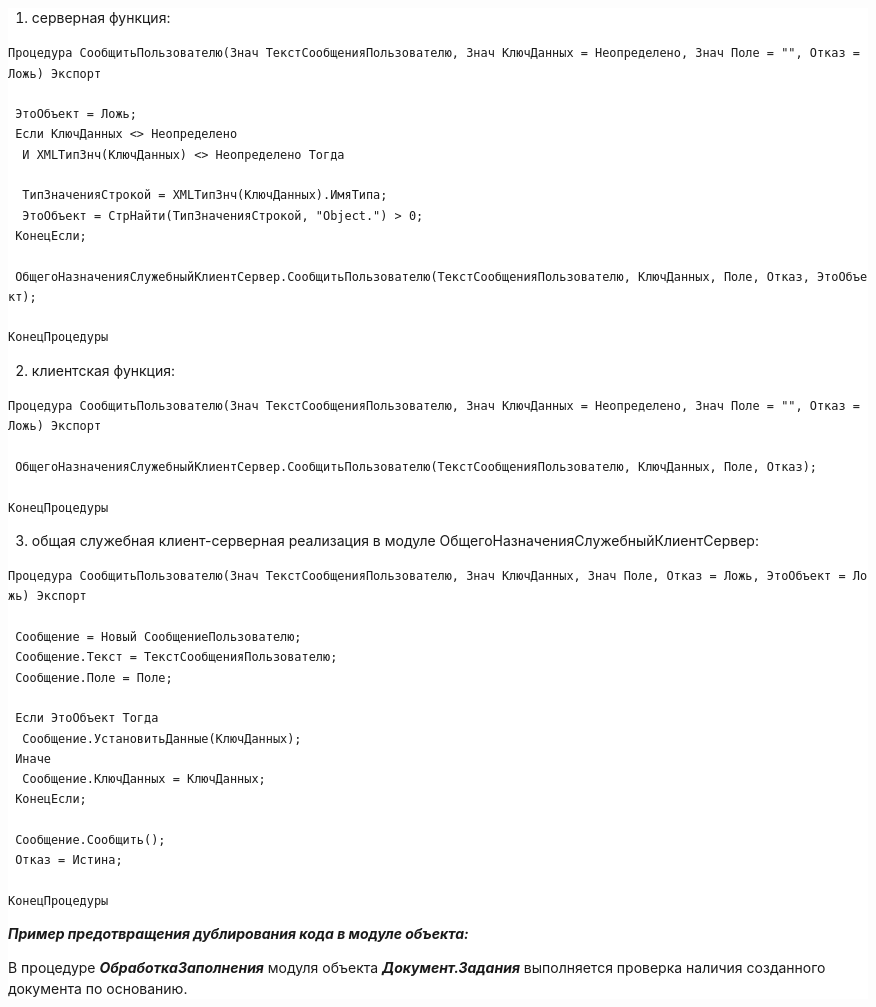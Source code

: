 1) серверная функция:
```bsl
Процедура СообщитьПользователю(Знач ТекстСообщенияПользователю, Знач КлючДанных = Неопределено, Знач Поле = "", Отказ = Ложь) Экспорт
 
 ЭтоОбъект = Ложь;
 Если КлючДанных <> Неопределено
  И XMLТипЗнч(КлючДанных) <> Неопределено Тогда
  
  ТипЗначенияСтрокой = XMLТипЗнч(КлючДанных).ИмяТипа;
  ЭтоОбъект = СтрНайти(ТипЗначенияСтрокой, "Object.") > 0;
 КонецЕсли;
 
 ОбщегоНазначенияСлужебныйКлиентСервер.СообщитьПользователю(ТекстСообщенияПользователю, КлючДанных, Поле, Отказ, ЭтоОбъект);
 
КонецПроцедуры
```
2) клиентская функция:
```bsl
Процедура СообщитьПользователю(Знач ТекстСообщенияПользователю, Знач КлючДанных = Неопределено, Знач Поле = "", Отказ = Ложь) Экспорт
 
 ОбщегоНазначенияСлужебныйКлиентСервер.СообщитьПользователю(ТекстСообщенияПользователю, КлючДанных, Поле, Отказ);
 
КонецПроцедуры
```
3) общая служебная клиент-серверная реализация в модуле ОбщегоНазначенияСлужебныйКлиентСервер:
```bsl
Процедура СообщитьПользователю(Знач ТекстСообщенияПользователю, Знач КлючДанных, Знач Поле, Отказ = Ложь, ЭтоОбъект = Ложь) Экспорт
 
 Сообщение = Новый СообщениеПользователю;
 Сообщение.Текст = ТекстСообщенияПользователю;
 Сообщение.Поле = Поле;
 
 Если ЭтоОбъект Тогда
  Сообщение.УстановитьДанные(КлючДанных);
 Иначе
  Сообщение.КлючДанных = КлючДанных;
 КонецЕсли;
 
 Сообщение.Сообщить();
 Отказ = Истина;
 
КонецПроцедуры
```
***Пример предотвращения дублирования кода в модуле объекта:***

В процедуре ***ОбработкаЗаполнения*** модуля объекта ***Документ.Задания*** выполняется проверка наличия созданного документа по основанию.
